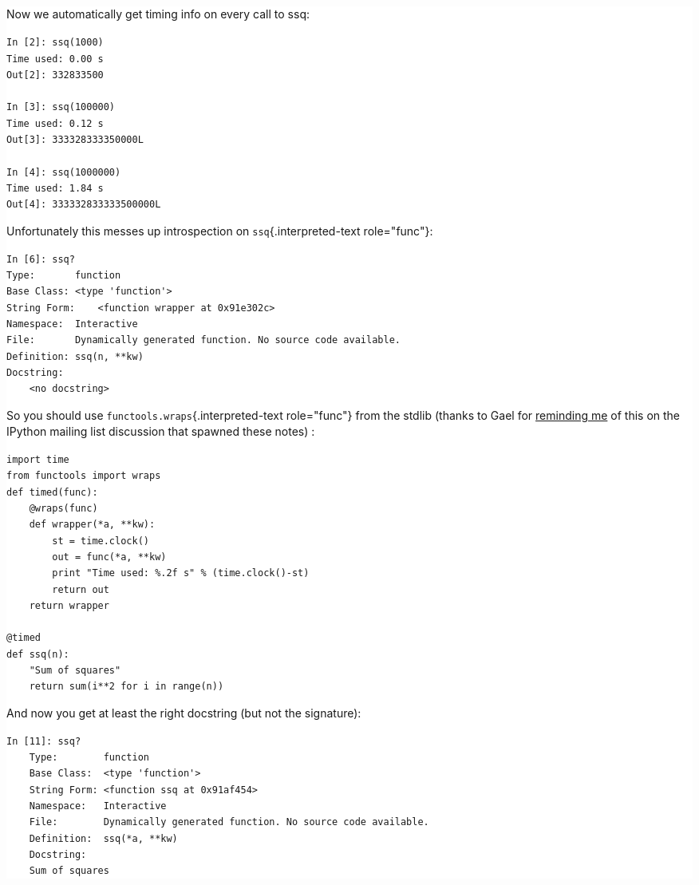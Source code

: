 Now we automatically get timing info on every call to ssq:

``` ipython
In [2]: ssq(1000)
Time used: 0.00 s
Out[2]: 332833500

In [3]: ssq(100000)
Time used: 0.12 s
Out[3]: 333328333350000L

In [4]: ssq(1000000)
Time used: 1.84 s
Out[4]: 333332833333500000L
```

Unfortunately this messes up introspection on `ssq`{.interpreted-text
role="func"}:

    In [6]: ssq?
    Type:       function
    Base Class: <type 'function'>
    String Form:    <function wrapper at 0x91e302c>
    Namespace:  Interactive
    File:       Dynamically generated function. No source code available.
    Definition: ssq(n, **kw)
    Docstring:
        <no docstring>

So you should use `functools.wraps`{.interpreted-text role="func"} from
the stdlib (thanks to Gael for [reminding
me](http://mail.scipy.org/pipermail/ipython-dev/2009-September/005511.html)
of this on the IPython mailing list discussion that spawned these notes)
:

    import time
    from functools import wraps
    def timed(func):
        @wraps(func)
        def wrapper(*a, **kw):
            st = time.clock()
            out = func(*a, **kw)
            print "Time used: %.2f s" % (time.clock()-st)
            return out
        return wrapper

    @timed
    def ssq(n):
        "Sum of squares"
        return sum(i**2 for i in range(n))

And now you get at least the right docstring (but not the signature):

``` ipython
In [11]: ssq?
    Type:        function
    Base Class:  <type 'function'>
    String Form: <function ssq at 0x91af454>
    Namespace:   Interactive
    File:        Dynamically generated function. No source code available.
    Definition:  ssq(*a, **kw)
    Docstring:
    Sum of squares
```
